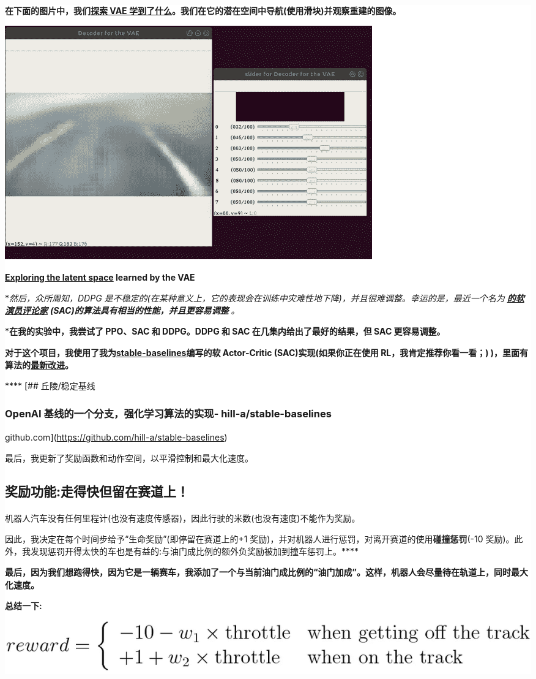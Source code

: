 **在下面的图片中，我们[探索 VAE 学到了什么](https://github.com/araffin/srl-zoo)。我们在它的潜在空间中导航(使用滑块)并观察重建的图像。**

**![](img/dd08a7178f11ba8a76ea406fd3f4c2eb.png)**

**[Exploring the latent space](https://github.com/araffin/srl-zoo) learned by the VAE**

**然后，众所周知，DDPG 是不稳定的(在某种意义上，它的表现会在训练中灾难性地下降)，并且很难调整。幸运的是，最近一个名为 [**的软演员评论家**](https://stable-baselines.readthedocs.io/en/master/modules/sac.html) **(SAC)的算法具有相当的性能，并且更容易调整** *。**

***在我的实验中，我尝试了 PPO、SAC 和 DDPG。DDPG 和 SAC 在几集内给出了最好的结果，但 SAC 更容易调整。**

**对于这个项目，我使用了我为[stable-baselines](https://github.com/hill-a/stable-baselines)**编写的软 Actor-Critic (SAC)实现(如果你正在使用 RL，我肯定推荐你看一看；) )，里面有算法的[最新改进](https://bair.berkeley.edu/blog/2018/12/14/sac/)。****

****[](https://github.com/hill-a/stable-baselines) [## 丘陵/稳定基线

### OpenAI 基线的一个分支，强化学习算法的实现- hill-a/stable-baselines

github.com](https://github.com/hill-a/stable-baselines) 

最后，我更新了奖励函数和动作空间，以平滑控制和最大化速度。

## 奖励功能:走得快但留在赛道上！

机器人汽车没有任何里程计(也没有速度传感器)，因此行驶的米数(也没有速度)不能作为奖励。

因此，我决定在每个时间步给予“生命奖励”(即停留在赛道上的+1 奖励)，并对机器人进行惩罚，对离开赛道的使用**碰撞惩罚**(-10 奖励)。此外，我发现惩罚开得太快的车也是有益的:与油门成比例的额外负奖励被加到撞车惩罚上。****

****最后，因为我们想跑得快，因为它是一辆赛车，我添加了一个与当前油门成比例的“油门加成”。这样，**机器人会尽量待在轨道上，同时最大化速度**。****

****总结一下:****

****![](img/3b4cd4be26f3f19a2c13e9c93ddf4289.png)****
